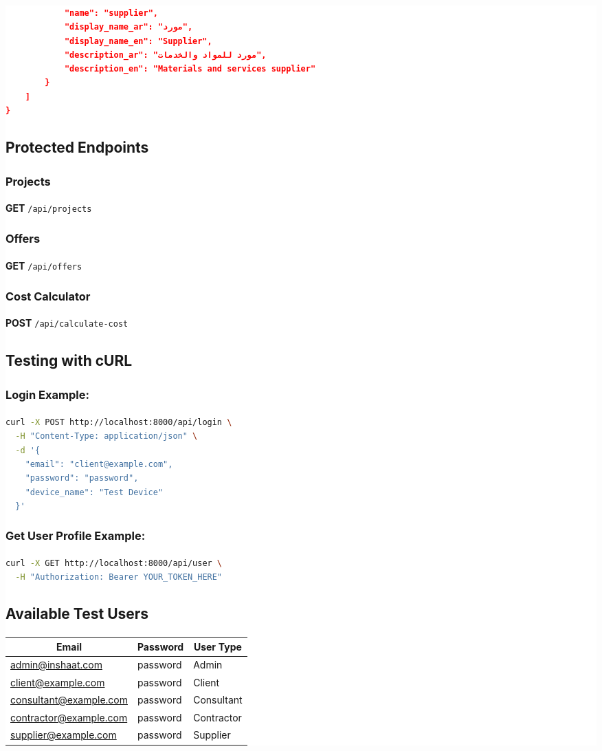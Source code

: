 ```json
            "name": "supplier",
            "display_name_ar": "مورد",
            "display_name_en": "Supplier",
            "description_ar": "مورد للمواد والخدمات",
            "description_en": "Materials and services supplier"
        }
    ]
}
```

## Protected Endpoints

### Projects
**GET** `/api/projects`

### Offers
**GET** `/api/offers`

### Cost Calculator
**POST** `/api/calculate-cost`

## Testing with cURL

### Login Example:
```bash
curl -X POST http://localhost:8000/api/login \
  -H "Content-Type: application/json" \
  -d '{
    "email": "client@example.com",
    "password": "password",
    "device_name": "Test Device"
  }'
```

### Get User Profile Example:
```bash
curl -X GET http://localhost:8000/api/user \
  -H "Authorization: Bearer YOUR_TOKEN_HERE"
```

## Available Test Users

| Email | Password | User Type |
|-------|----------|-----------|
| admin@inshaat.com | password | Admin |
| client@example.com | password | Client |
| consultant@example.com | password | Consultant |
| contractor@example.com | password | Contractor |
| supplier@example.com | password | Supplier |
